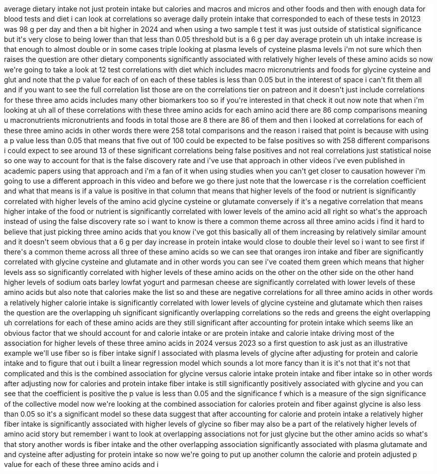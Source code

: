 average dietary intake not just protein intake but calories and macros and micros and other foods and then with enough data for blood tests and diet i can look at correlations so average daily protein intake that corresponded to each of these tests in 20123 was 98 g per day and then a bit higher in 2024 and when using a two sample t test it was just outside of statistical significance but it's very close to being lower than that less than 0.05 threshold but is a 6 g per day average protein uh uh intake increase is that enough to almost double or in some cases triple looking at plasma levels of cysteine plasma levels i'm not sure which then raises the question are other dietary components significantly associated with relatively higher levels of these amino acids so now we're going to take a look at 12 test correlations with diet which includes macro micronutrients and foods for glycine cysteine and glut and note that the p value for each of on each of these tables is less than 0.05 but in the interest of space i can't fit them all and if you want to see the full correlation list those are on the correlations tier on patreon and it doesn't just include correlations for these three amo acids includes many other biomarkers too so if you're interested in that check it out now note that when i'm looking at uh all of these correlations with these three amino acids for each amino acid there are 86 comp comparisons meaning u macronutrients micronutrients and foods in total those are 8 there are 86 of them and then i looked at correlations for each of these three amino acids in other words there were 258 total comparisons and the reason i raised that point is because with using a p value less than 0.05 that means that five out of 100 could be expected to be false positives so with 258 different comparisons i could expect to see around 13 of these significant correlations being false positives and not real correlations just statistical noise so one way to account for that is the false discovery rate and i've use that approach in other videos i've even published in academic papers using that approach and i'm a fan of it when using studies when you can't get closer to causation however i'm going to use a different approach in this video and before we go there just note that the lowercase r is the correlation coefficient and what that means is if a value is positive in that column that means that higher levels of the food or nutrient is significantly correlated with higher levels of the amino acid glycine cysteine or glutamate conversely if it's a negative correlation that means higher intake of the food or nutrient is significantly correlated with lower levels of the amino acid all right so what's the approach instead of using the false discovery rate so i want to know is there a common theme across all three amino acids i find it hard to believe that just picking three amino acids that you know i've got this basically all of them increasing by relatively similar amount and it doesn't seem obvious that a 6 g per day increase in protein intake would close to double their level so i want to see first if there's a common theme across all three of these amino acids so we can see that oranges iron intake and fiber are significantly correlated with glycine cysteine and glutamate and in other words you can see i've coated them green which means that higher levels ass so significantly correlated with higher levels of these amino acids on the other on the other side on the other hand higher levels of sodium oats barley lowfat yogurt and parmesan cheese are significantly correlated with lower levels of these amino acids but also note that calories make the list so and these are negative correlations for all three amino acids in other words a relatively higher calorie intake is significantly correlated with lower levels of glycine cysteine and glutamate which then raises the question are the overlapping uh significant significantly overlapping correlations so the reds and greens the eight overlapping uh correlations for each of these amino acids are they still significant after accounting for protein intake which seems like an obvious factor that we should account for and calorie intake or are protein intake and calorie intake driving most of the association for higher levels of these three amino acids in 2024 versus 2023 so a first question to ask just as an illustrative example we'll use fiber so is fiber intake signif l associated with plasma levels of glycine after adjusting for protein and calorie intake and to figure that out i built a linear regression model which sounds a lot more fancy than it is it's not that it's not that complicated and this is the combined association for glycine versus calorie intake protein intake and fiber intake so in other words after adjusting now for calories and protein intake fiber intake is still significantly positively associated with glycine and you can see that the coefficient is positive the p value is less than 0.05 and the significance f which is a measure of the sign significance of the collective model now we're looking at the combined association for calories protein and fiber against glycine is also less than 0.05 so it's a significant model so these data suggest that after accounting for calorie and protein intake a relatively higher fiber intake is significantly associated with higher levels of glycine so fiber may also be a part of the relatively higher levels of amino acid story but remember i want to look at overlapping associations not for just glycine but the other amino acids so what's that story another words is fiber intake and the other overlapping association significantly associated with plasma glutamate and and cysteine after adjusting for protein intake so now we're going to put up another column the calorie and protein adjusted p value for each of these three amino acids and i